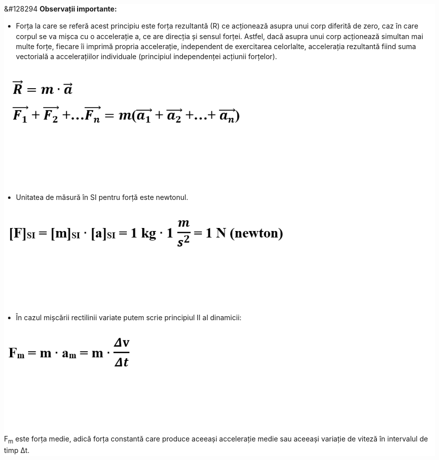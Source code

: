 
<div class="alert alert--secondary" role="alert">

&#128294 **Observații importante:**

- Forța la care se referă acest principiu este forța rezultantă (R) ce acționează asupra unui corp diferită de zero, caz în care corpul se va mișca cu o accelerație a, ce are direcția și sensul forței. Astfel, dacă asupra unui corp acționează simultan mai multe forțe, fiecare îi imprimă propria accelerație, independent de exercitarea celorlalte, accelerația rezultantă fiind suma vectorială a accelerațiilor individuale (principiul independenței acțiunii forțelor).



<Img className="img-responsive4" src="fizica/clasa9/capitolul3/III-3-principiul-II-al-dinamicii-poza2-formula-fortei-rezultante-r-la-principiul-II-al-dinamicii.png" width="1000" height="132" lazy={false} />

<br></br>
<br></br>


- Unitatea de măsură în SI pentru forță este newtonul.



<Img className="img-responsive4" src="fizica/clasa9/capitolul3/III-3-principiul-II-al-dinamicii-poza3-unitatea-de-masura-a-fortei.png" width="1000" height="91" lazy={false} />

<br></br>
<br></br>


- În cazul mișcării rectilinii variate putem scrie principiul II al dinamicii:


<Img className="img-responsive4" src="fizica/clasa9/capitolul3/III-3-principiul-II-al-dinamicii-poza4-principiul-II-al-dinamicii-in-cazul-miscarii-rectilinii-variate.png" width="1000" height="93" lazy={false} />

<br></br>
<br></br>


F<sub>m</sub> este forța medie, adică forța constantă care produce aceeași accelerație medie sau aceeași variație de viteză în intervalul de timp Δt.




</div>

